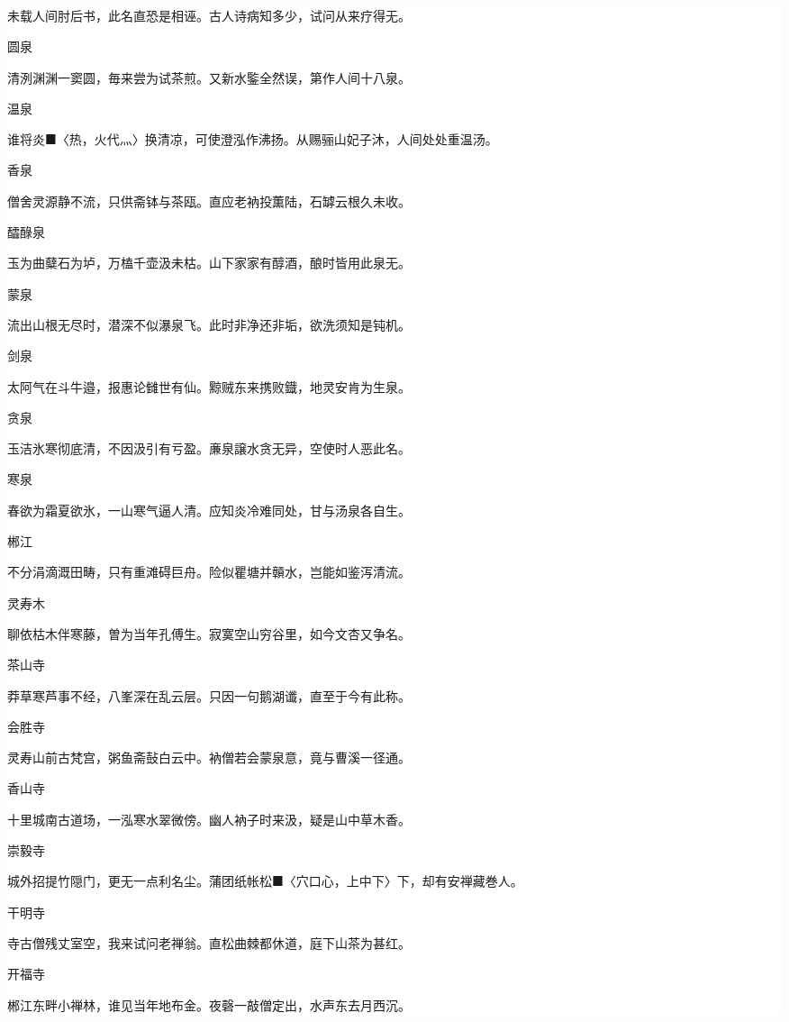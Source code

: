 未载人间肘后书，此名直恐是相诬。古人诗病知多少，试问从来疗得无。  

圆泉  

清洌渊渊一窦圆，毎来尝为试茶煎。又新水鍳全然误，第作人间十八泉。  

温泉  

谁将炎■〈热，火代灬〉换清凉，可使澄泓作沸扬。从赐骊山妃子沐，人间处处重温汤。  

香泉  

僧舍灵源静不流，只供斋钵与茶瓯。直应老衲投薫陆，石罅云根久未收。  

醽醁泉  

玉为曲糵石为垆，万榼千壶汲未枯。山下家家有醇酒，酿时皆用此泉无。  

蒙泉  

流出山根无尽时，潜深不似瀑泉飞。此时非净还非垢，欲洗须知是钝机。  

剑泉  

太阿气在斗牛邉，报惠论雠世有仙。黥贼东来携败鐡，地灵安肯为生泉。  

贪泉  

玉洁氷寒彻底清，不因汲引有亏盈。亷泉譲水贪无异，空使时人恶此名。  

寒泉  

春欲为霜夏欲氷，一山寒气逼人清。应知炎冷难同处，甘与汤泉各自生。  

郴江  

不分涓滴溉田畴，只有重滩碍巨舟。险似瞿塘并贑水，岂能如鉴泻清流。  

灵寿木  

聊依枯木伴寒藤，曽为当年孔傅生。寂寞空山穷谷里，如今文杏又争名。  

茶山寺  

莽草寒芦事不经，八峯深在乱云层。只因一句鹅湖谶，直至于今有此称。  

会胜寺  

灵寿山前古梵宫，粥鱼斋鼔白云中。衲僧若会蒙泉意，竟与曹溪一径通。  

香山寺  

十里城南古道场，一泓寒水翠微傍。幽人衲子时来汲，疑是山中草木香。  

崇毅寺  

城外招提竹隠门，更无一点利名尘。蒲团纸帐松■〈穴口心，上中下〉下，却有安禅藏巻人。  

干明寺  

寺古僧残丈室空，我来试问老禅翁。直松曲棘都休道，庭下山茶为甚红。  

开福寺  

郴江东畔小禅林，谁见当年地布金。夜磬一敲僧定出，水声东去月西沉。  
